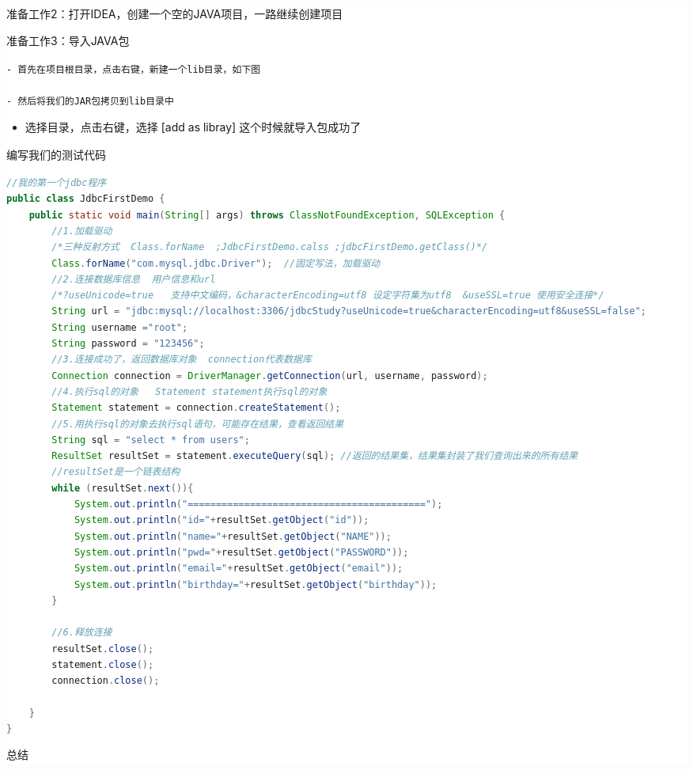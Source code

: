 准备工作2：打开IDEA，创建一个空的JAVA项目，一路继续创建项目

准备工作3：导入JAVA包

	- 首先在项目根目录，点击右键，新建一个lib目录，如下图
	
	- 然后将我们的JAR包拷贝到lib目录中

- 选择目录，点击右键，选择 [add as libray] 这个时候就导入包成功了



编写我们的测试代码

```java
//我的第一个jdbc程序
public class JdbcFirstDemo {
    public static void main(String[] args) throws ClassNotFoundException, SQLException {
        //1.加载驱动
        /*三种反射方式  Class.forName  ;JdbcFirstDemo.calss ;jdbcFirstDemo.getClass()*/
        Class.forName("com.mysql.jdbc.Driver");  //固定写法，加载驱动
        //2.连接数据库信息  用户信息和url
        /*?useUnicode=true   支持中文编码，&characterEncoding=utf8 设定字符集为utf8  &useSSL=true 使用安全连接*/
        String url = "jdbc:mysql://localhost:3306/jdbcStudy?useUnicode=true&characterEncoding=utf8&useSSL=false";
        String username ="root";
        String password = "123456";
        //3.连接成功了，返回数据库对象  connection代表数据库
        Connection connection = DriverManager.getConnection(url, username, password);
        //4.执行sql的对象   Statement statement执行sql的对象
        Statement statement = connection.createStatement();
        //5.用执行sql的对象去执行sql语句，可能存在结果，查看返回结果
        String sql = "select * from users";
        ResultSet resultSet = statement.executeQuery(sql); //返回的结果集，结果集封装了我们查询出来的所有结果
        //resultSet是一个链表结构
        while (resultSet.next()){
            System.out.println("==========================================");
            System.out.println("id="+resultSet.getObject("id"));
            System.out.println("name="+resultSet.getObject("NAME"));
            System.out.println("pwd="+resultSet.getObject("PASSWORD"));
            System.out.println("email="+resultSet.getObject("email"));
            System.out.println("birthday="+resultSet.getObject("birthday"));
        }

        //6.释放连接
        resultSet.close();
        statement.close();
        connection.close();

    }
}
```



总结
